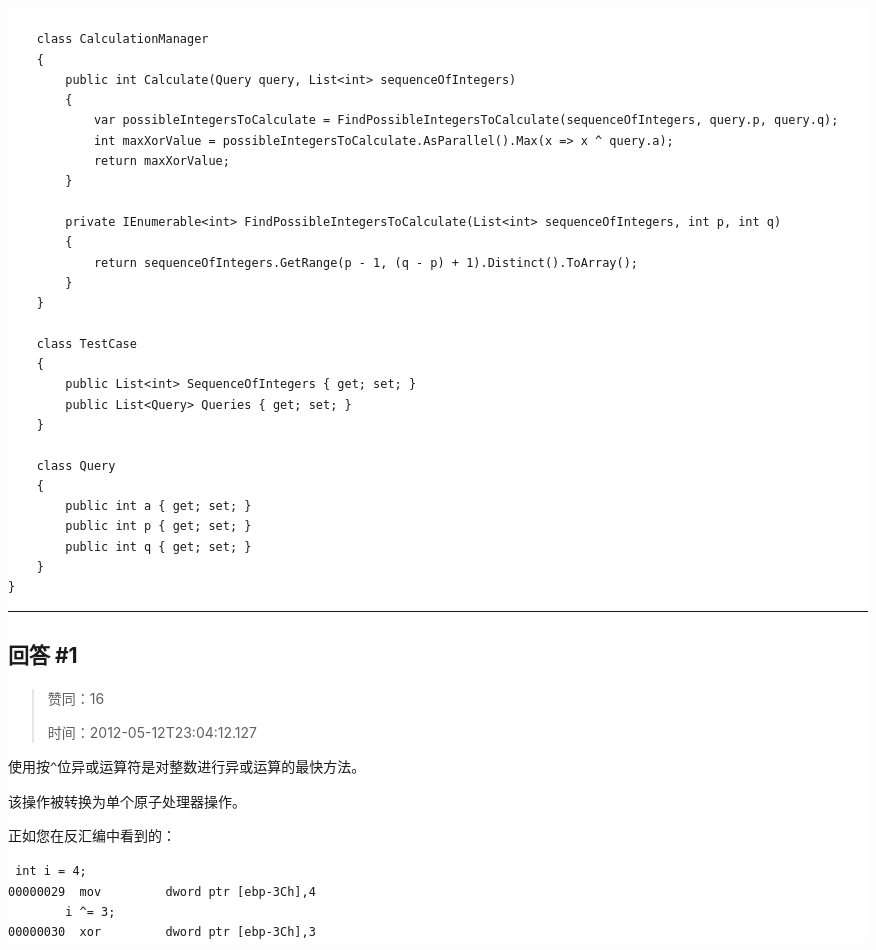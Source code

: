 ```

    class CalculationManager
    {
        public int Calculate(Query query, List<int> sequenceOfIntegers)
        {
            var possibleIntegersToCalculate = FindPossibleIntegersToCalculate(sequenceOfIntegers, query.p, query.q);
            int maxXorValue = possibleIntegersToCalculate.AsParallel().Max(x => x ^ query.a);
            return maxXorValue;
        }

        private IEnumerable<int> FindPossibleIntegersToCalculate(List<int> sequenceOfIntegers, int p, int q)
        {
            return sequenceOfIntegers.GetRange(p - 1, (q - p) + 1).Distinct().ToArray();
        }
    }

    class TestCase
    {
        public List<int> SequenceOfIntegers { get; set; }
        public List<Query> Queries { get; set; }
    }

    class Query
    {
        public int a { get; set; }
        public int p { get; set; }
        public int q { get; set; }
    }
} 
```

* * *

## 回答 #1

> 赞同：16
> 
> 时间：2012-05-12T23:04:12.127

使用按`^`位异或运算符是对整数进行异或运算的最快方法。

该操作被转换为单个原子处理器操作。

正如您在反汇编中看到的：

```
 int i = 4;
00000029  mov         dword ptr [ebp-3Ch],4 
        i ^= 3;
00000030  xor         dword ptr [ebp-3Ch],3 
```
